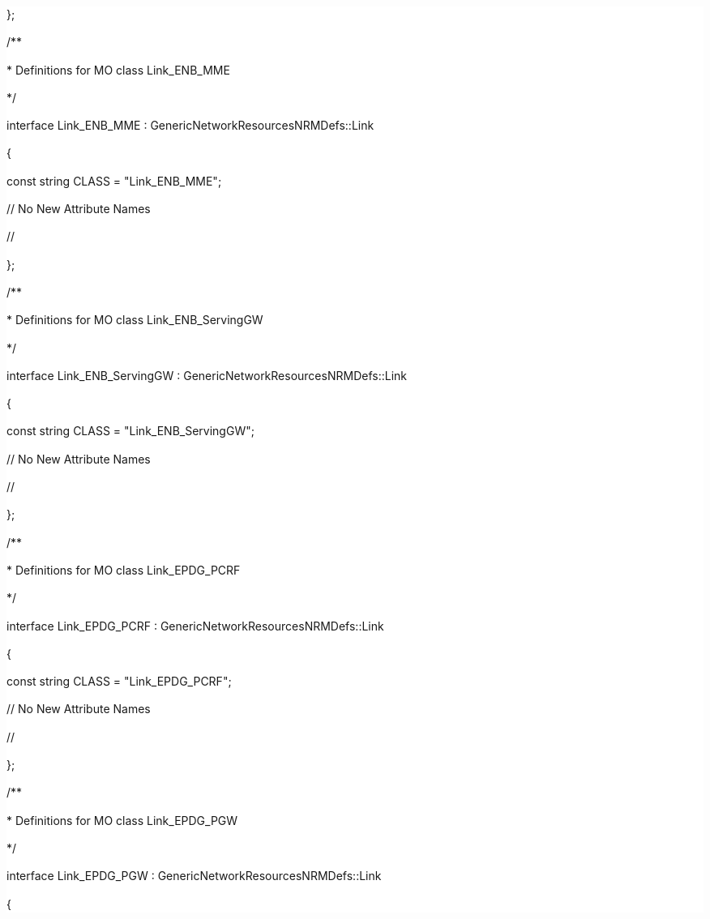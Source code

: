 };

/\*\*

\* Definitions for MO class Link\_ENB\_MME

\*/

interface Link\_ENB\_MME : GenericNetworkResourcesNRMDefs::Link

{

const string CLASS = \"Link\_ENB\_MME\";

// No New Attribute Names

//

};

/\*\*

\* Definitions for MO class Link\_ENB\_ServingGW

\*/

interface Link\_ENB\_ServingGW : GenericNetworkResourcesNRMDefs::Link

{

const string CLASS = \"Link\_ENB\_ServingGW\";

// No New Attribute Names

//

};

/\*\*

\* Definitions for MO class Link\_EPDG\_PCRF

\*/

interface Link\_EPDG\_PCRF : GenericNetworkResourcesNRMDefs::Link

{

const string CLASS = \"Link\_EPDG\_PCRF\";

// No New Attribute Names

//

};

/\*\*

\* Definitions for MO class Link\_EPDG\_PGW

\*/

interface Link\_EPDG\_PGW : GenericNetworkResourcesNRMDefs::Link

{
